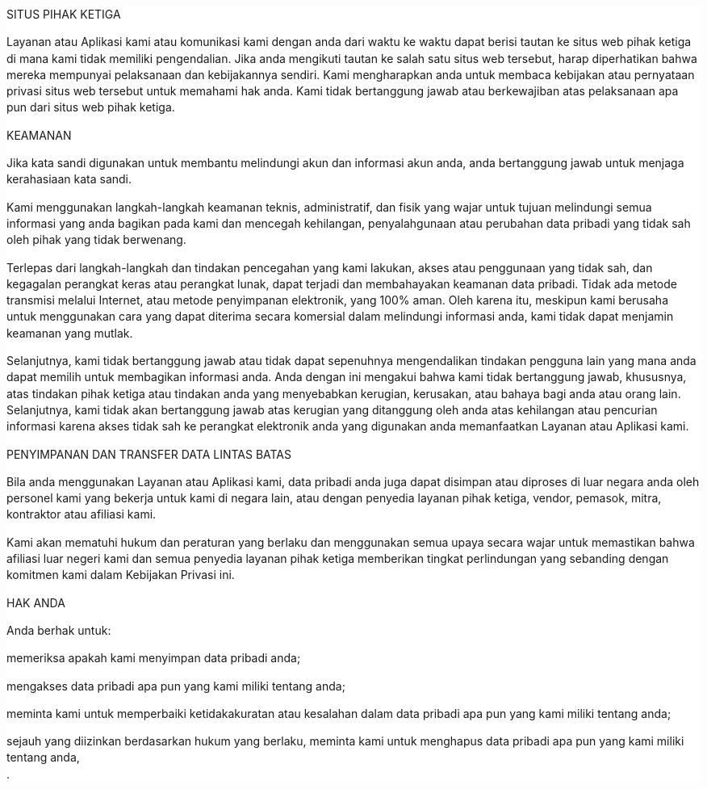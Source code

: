 
SITUS PIHAK KETIGA

Layanan atau Aplikasi kami atau komunikasi kami dengan anda dari waktu ke waktu dapat berisi tautan ke situs web pihak ketiga di mana kami tidak memiliki pengendalian. Jika anda mengikuti tautan ke salah satu situs web tersebut, harap diperhatikan bahwa mereka mempunyai pelaksanaan dan kebijakannya sendiri. Kami mengharapkan anda untuk membaca kebijakan atau pernyataan privasi situs web tersebut untuk memahami hak anda. Kami tidak bertanggung jawab atau berkewajiban atas pelaksanaan apa pun dari situs web pihak ketiga.

 


KEAMANAN

 Jika kata sandi digunakan untuk membantu melindungi akun dan informasi akun anda, anda bertanggung jawab untuk menjaga kerahasiaan kata sandi.                

 Kami menggunakan langkah-langkah keamanan teknis, administratif, dan fisik yang wajar untuk tujuan melindungi semua informasi yang anda bagikan pada kami dan mencegah kehilangan, penyalahgunaan atau perubahan data pribadi yang tidak sah oleh pihak yang tidak berwenang.  
              

 Terlepas dari langkah-langkah dan tindakan pencegahan yang kami lakukan, akses atau penggunaan yang tidak sah, dan kegagalan perangkat keras atau perangkat lunak, dapat terjadi dan membahayakan keamanan data pribadi. Tidak ada metode transmisi melalui Internet, atau metode penyimpanan elektronik, yang 100% aman. Oleh karena itu, meskipun kami berusaha untuk menggunakan cara yang dapat diterima secara komersial dalam melindungi informasi anda, kami tidak dapat menjamin keamanan yang mutlak.                

 Selanjutnya, kami tidak bertanggung jawab atau tidak dapat sepenuhnya mengendalikan tindakan pengguna lain yang mana anda dapat memilih untuk membagikan informasi anda. Anda dengan ini mengakui bahwa kami tidak bertanggung jawab, khususnya, atas tindakan pihak ketiga atau tindakan anda yang menyebabkan kerugian, kerusakan, atau bahaya bagi anda atau orang lain. Selanjutnya, kami tidak akan bertanggung jawab atas kerugian yang ditanggung oleh anda atas kehilangan atau pencurian informasi karena akses tidak sah ke perangkat elektronik anda yang digunakan anda memanfaatkan Layanan atau Aplikasi kami.                

 PENYIMPANAN DAN TRANSFER DATA LINTAS BATAS

 Bila anda menggunakan Layanan atau Aplikasi kami, data pribadi anda juga dapat disimpan atau diproses di luar negara anda oleh personel kami yang bekerja untuk kami di negara lain, atau dengan penyedia layanan pihak ketiga, vendor, pemasok, mitra, kontraktor atau afiliasi kami.                

 Kami akan mematuhi hukum dan peraturan yang berlaku dan menggunakan semua upaya secara wajar untuk memastikan bahwa afiliasi luar negeri kami  dan semua penyedia layanan pihak ketiga memberikan tingkat perlindungan yang sebanding dengan komitmen kami dalam Kebijakan Privasi ini.                

HAK ANDA

 Anda berhak untuk:                

 memeriksa apakah kami menyimpan data pribadi anda;                
 

 mengakses data pribadi apa pun yang kami miliki tentang anda;                

 meminta kami untuk memperbaiki ketidakakuratan atau kesalahan dalam data pribadi apa pun yang kami miliki tentang anda;         

 sejauh yang diizinkan berdasarkan hukum yang berlaku, meminta kami untuk menghapus data pribadi apa pun yang kami miliki tentang anda,       
.
